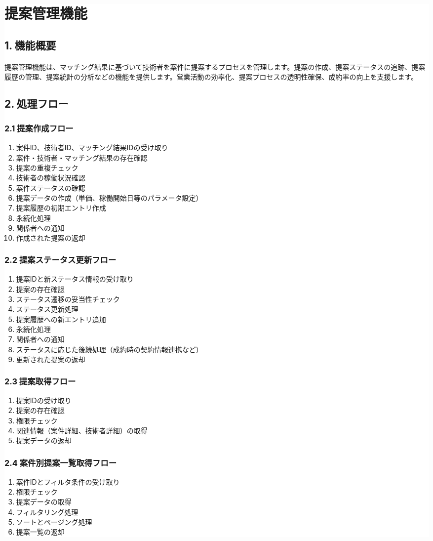# 提案管理機能

## 1. 機能概要

提案管理機能は、マッチング結果に基づいて技術者を案件に提案するプロセスを管理します。提案の作成、提案ステータスの追跡、提案履歴の管理、提案統計の分析などの機能を提供します。営業活動の効率化、提案プロセスの透明性確保、成約率の向上を支援します。

## 2. 処理フロー

### 2.1 提案作成フロー

1. 案件ID、技術者ID、マッチング結果IDの受け取り
2. 案件・技術者・マッチング結果の存在確認
3. 提案の重複チェック
4. 技術者の稼働状況確認
5. 案件ステータスの確認
6. 提案データの作成（単価、稼働開始日等のパラメータ設定）
7. 提案履歴の初期エントリ作成
8. 永続化処理
9. 関係者への通知
10. 作成された提案の返却

### 2.2 提案ステータス更新フロー

1. 提案IDと新ステータス情報の受け取り
2. 提案の存在確認
3. ステータス遷移の妥当性チェック
4. ステータス更新処理
5. 提案履歴への新エントリ追加
6. 永続化処理
7. 関係者への通知
8. ステータスに応じた後続処理（成約時の契約情報連携など）
9. 更新された提案の返却

### 2.3 提案取得フロー

1. 提案IDの受け取り
2. 提案の存在確認
3. 権限チェック
4. 関連情報（案件詳細、技術者詳細）の取得
5. 提案データの返却

### 2.4 案件別提案一覧取得フロー

1. 案件IDとフィルタ条件の受け取り
2. 権限チェック
3. 提案データの取得
4. フィルタリング処理
5. ソートとページング処理
6. 提案一覧の返却

